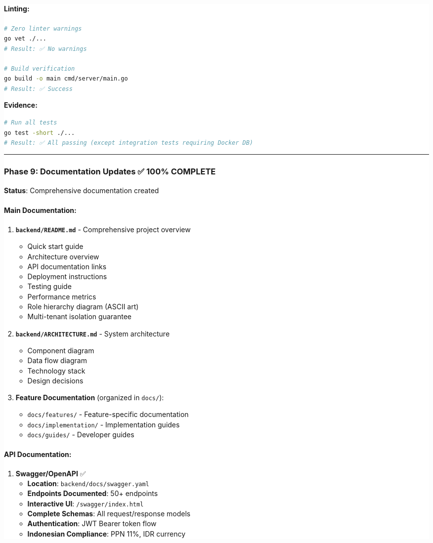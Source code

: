 #### Linting:
```bash
# Zero linter warnings
go vet ./...
# Result: ✅ No warnings

# Build verification
go build -o main cmd/server/main.go
# Result: ✅ Success
```

**Evidence:**
```bash
# Run all tests
go test -short ./...
# Result: ✅ All passing (except integration tests requiring Docker DB)
```

---

### Phase 9: Documentation Updates ✅ **100% COMPLETE**

**Status**: Comprehensive documentation created

#### Main Documentation:

1. **`backend/README.md`** - Comprehensive project overview
   - Quick start guide
   - Architecture overview
   - API documentation links
   - Deployment instructions
   - Testing guide
   - Performance metrics
   - Role hierarchy diagram (ASCII art)
   - Multi-tenant isolation guarantee

2. **`backend/ARCHITECTURE.md`** - System architecture
   - Component diagram
   - Data flow diagram
   - Technology stack
   - Design decisions

3. **Feature Documentation** (organized in `docs/`):
   - `docs/features/` - Feature-specific documentation
   - `docs/implementation/` - Implementation guides
   - `docs/guides/` - Developer guides

#### API Documentation:

1. **Swagger/OpenAPI** ✅
   - **Location**: `backend/docs/swagger.yaml`
   - **Endpoints Documented**: 50+ endpoints
   - **Interactive UI**: `/swagger/index.html`
   - **Complete Schemas**: All request/response models
   - **Authentication**: JWT Bearer token flow
   - **Indonesian Compliance**: PPN 11%, IDR currency
